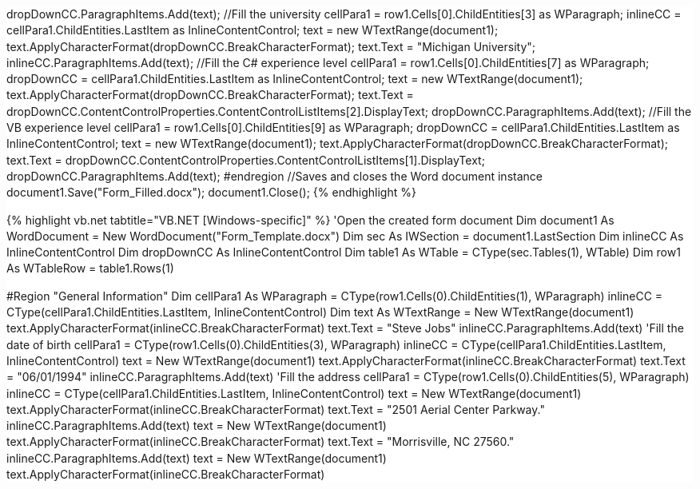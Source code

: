 dropDownCC.ParagraphItems.Add(text);
//Fill the university
cellPara1 = row1.Cells[0].ChildEntities[3] as WParagraph;
inlineCC = cellPara1.ChildEntities.LastItem as InlineContentControl;
text = new WTextRange(document1);
text.ApplyCharacterFormat(dropDownCC.BreakCharacterFormat);
text.Text = "Michigan University";
inlineCC.ParagraphItems.Add(text);
//Fill the C# experience level
cellPara1 = row1.Cells[0].ChildEntities[7] as WParagraph;
dropDownCC = cellPara1.ChildEntities.LastItem as InlineContentControl;
text = new WTextRange(document1);
text.ApplyCharacterFormat(dropDownCC.BreakCharacterFormat);
text.Text = dropDownCC.ContentControlProperties.ContentControlListItems[2].DisplayText;
dropDownCC.ParagraphItems.Add(text);
//Fill the VB experience level
cellPara1 = row1.Cells[0].ChildEntities[9] as WParagraph;
dropDownCC = cellPara1.ChildEntities.LastItem as InlineContentControl;
text = new WTextRange(document1);
text.ApplyCharacterFormat(dropDownCC.BreakCharacterFormat);
text.Text = dropDownCC.ContentControlProperties.ContentControlListItems[1].DisplayText;
dropDownCC.ParagraphItems.Add(text);
#endregion
//Saves and closes the Word document instance
document1.Save("Form_Filled.docx");
document1.Close();
{% endhighlight %}

{% highlight vb.net tabtitle="VB.NET [Windows-specific]" %}
'Open the created form document
Dim document1 As WordDocument = New WordDocument("Form_Template.docx")
Dim sec As IWSection = document1.LastSection
Dim inlineCC As InlineContentControl
Dim dropDownCC As InlineContentControl
Dim table1 As WTable = CType(sec.Tables(1), WTable)
Dim row1 As WTableRow = table1.Rows(1)

#Region "General Information"
Dim cellPara1 As WParagraph = CType(row1.Cells(0).ChildEntities(1), WParagraph)
inlineCC = CType(cellPara1.ChildEntities.LastItem, InlineContentControl)
Dim text As WTextRange = New WTextRange(document1)
text.ApplyCharacterFormat(inlineCC.BreakCharacterFormat)
text.Text = "Steve Jobs"
inlineCC.ParagraphItems.Add(text)
'Fill the date of birth
cellPara1 = CType(row1.Cells(0).ChildEntities(3), WParagraph)
inlineCC = CType(cellPara1.ChildEntities.LastItem, InlineContentControl)
text = New WTextRange(document1)
text.ApplyCharacterFormat(inlineCC.BreakCharacterFormat)
text.Text = "06/01/1994"
inlineCC.ParagraphItems.Add(text)
'Fill the address
cellPara1 = CType(row1.Cells(0).ChildEntities(5), WParagraph)
inlineCC = CType(cellPara1.ChildEntities.LastItem, InlineContentControl)
text = New WTextRange(document1)
text.ApplyCharacterFormat(inlineCC.BreakCharacterFormat)
text.Text = "2501 Aerial Center Parkway."
inlineCC.ParagraphItems.Add(text)
text = New WTextRange(document1)
text.ApplyCharacterFormat(inlineCC.BreakCharacterFormat)
text.Text = "Morrisville, NC 27560."
inlineCC.ParagraphItems.Add(text)
text = New WTextRange(document1)
text.ApplyCharacterFormat(inlineCC.BreakCharacterFormat)